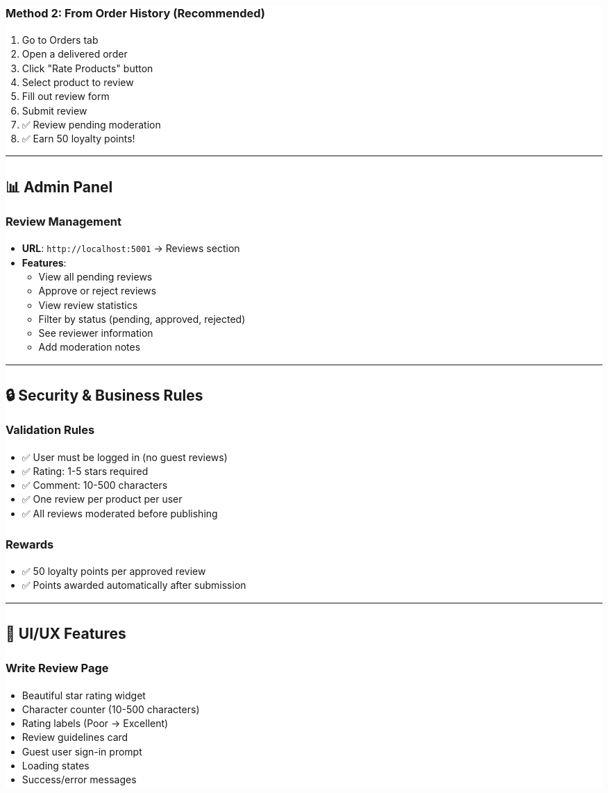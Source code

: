 ### **Method 2: From Order History** (Recommended)
1. Go to Orders tab
2. Open a delivered order
3. Click "Rate Products" button
4. Select product to review
5. Fill out review form
6. Submit review
7. ✅ Review pending moderation
8. ✅ Earn 50 loyalty points!

---

## 📊 Admin Panel

### **Review Management**
- **URL**: `http://localhost:5001` → Reviews section
- **Features**:
  - View all pending reviews
  - Approve or reject reviews
  - View review statistics
  - Filter by status (pending, approved, rejected)
  - See reviewer information
  - Add moderation notes

---

## 🔒 Security & Business Rules

### **Validation Rules**
- ✅ User must be logged in (no guest reviews)
- ✅ Rating: 1-5 stars required
- ✅ Comment: 10-500 characters
- ✅ One review per product per user
- ✅ All reviews moderated before publishing

### **Rewards**
- ✅ 50 loyalty points per approved review
- ✅ Points awarded automatically after submission

---

## 🎨 UI/UX Features

### **Write Review Page**
- Beautiful star rating widget
- Character counter (10-500 characters)
- Rating labels (Poor → Excellent)
- Review guidelines card
- Guest user sign-in prompt
- Loading states
- Success/error messages
